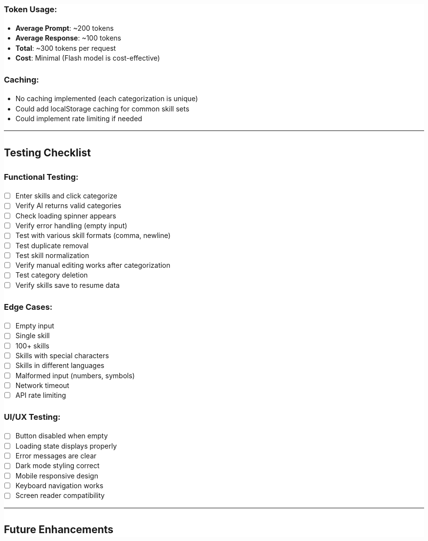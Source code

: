 ### Token Usage:
- **Average Prompt**: ~200 tokens
- **Average Response**: ~100 tokens
- **Total**: ~300 tokens per request
- **Cost**: Minimal (Flash model is cost-effective)

### Caching:
- No caching implemented (each categorization is unique)
- Could add localStorage caching for common skill sets
- Could implement rate limiting if needed

---

## Testing Checklist

### Functional Testing:
- [ ] Enter skills and click categorize
- [ ] Verify AI returns valid categories
- [ ] Check loading spinner appears
- [ ] Verify error handling (empty input)
- [ ] Test with various skill formats (comma, newline)
- [ ] Test duplicate removal
- [ ] Test skill normalization
- [ ] Verify manual editing works after categorization
- [ ] Test category deletion
- [ ] Verify skills save to resume data

### Edge Cases:
- [ ] Empty input
- [ ] Single skill
- [ ] 100+ skills
- [ ] Skills with special characters
- [ ] Skills in different languages
- [ ] Malformed input (numbers, symbols)
- [ ] Network timeout
- [ ] API rate limiting

### UI/UX Testing:
- [ ] Button disabled when empty
- [ ] Loading state displays properly
- [ ] Error messages are clear
- [ ] Dark mode styling correct
- [ ] Mobile responsive design
- [ ] Keyboard navigation works
- [ ] Screen reader compatibility

---

## Future Enhancements
